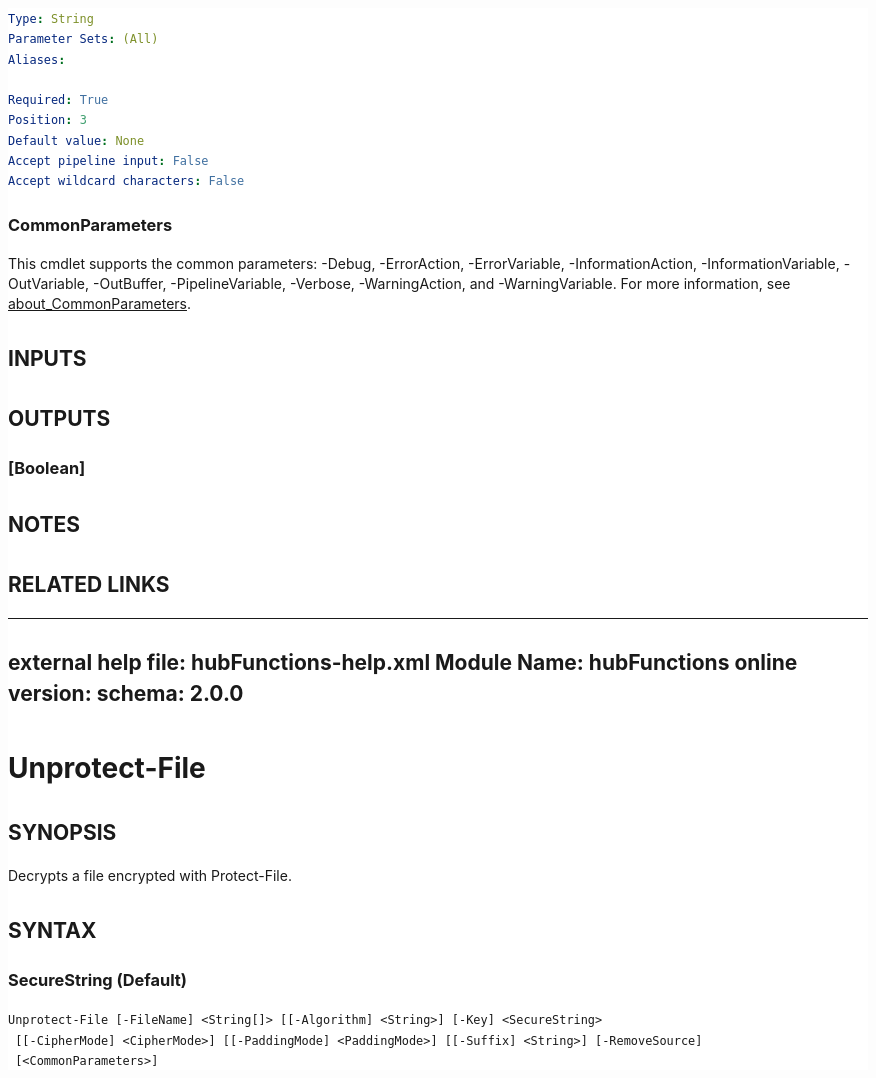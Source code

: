 ```yaml
Type: String
Parameter Sets: (All)
Aliases:

Required: True
Position: 3
Default value: None
Accept pipeline input: False
Accept wildcard characters: False
```

### CommonParameters
This cmdlet supports the common parameters: -Debug, -ErrorAction, -ErrorVariable, -InformationAction, -InformationVariable, -OutVariable, -OutBuffer, -PipelineVariable, -Verbose, -WarningAction, and -WarningVariable. For more information, see [about_CommonParameters](http://go.microsoft.com/fwlink/?LinkID=113216).

## INPUTS

## OUTPUTS

### [Boolean]
## NOTES

## RELATED LINKS
---
external help file: hubFunctions-help.xml
Module Name: hubFunctions
online version:
schema: 2.0.0
---

# Unprotect-File

## SYNOPSIS
Decrypts a file encrypted with Protect-File.

## SYNTAX

### SecureString (Default)
```
Unprotect-File [-FileName] <String[]> [[-Algorithm] <String>] [-Key] <SecureString>
 [[-CipherMode] <CipherMode>] [[-PaddingMode] <PaddingMode>] [[-Suffix] <String>] [-RemoveSource]
 [<CommonParameters>]
```
